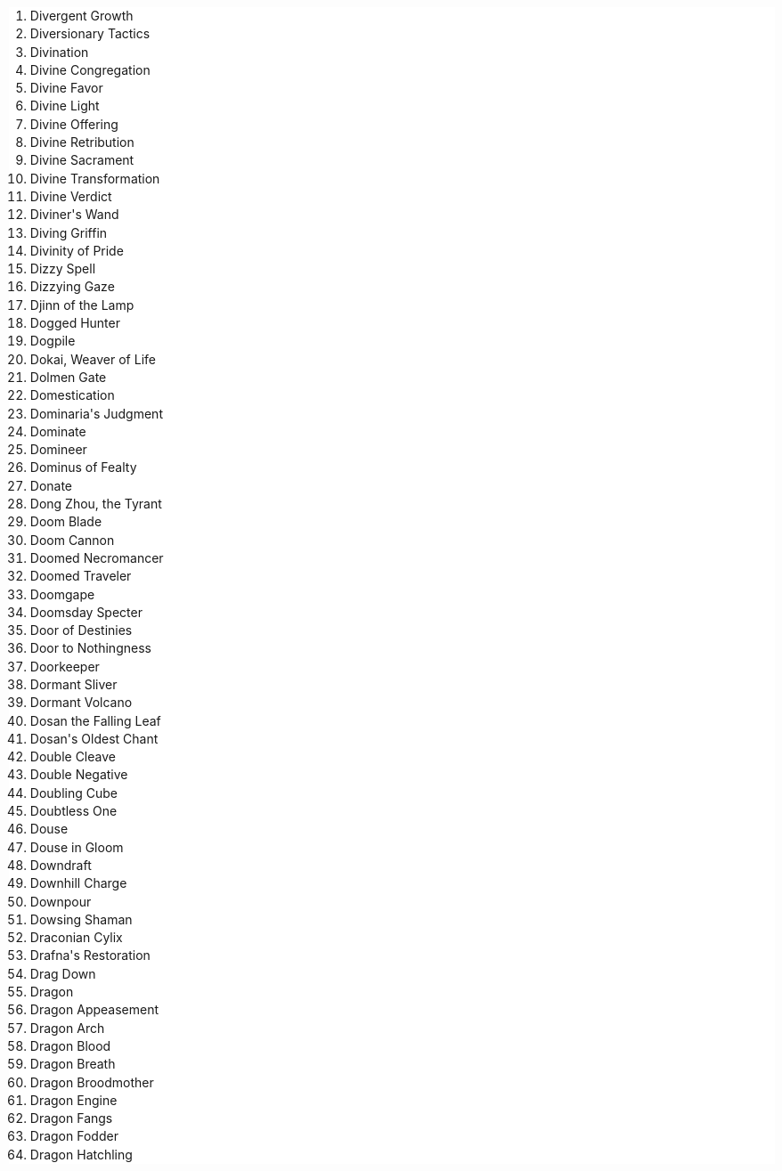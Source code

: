   1. Divergent Growth
  1. Diversionary Tactics
  1. Divination
  1. Divine Congregation
  1. Divine Favor
  1. Divine Light
  1. Divine Offering
  1. Divine Retribution
  1. Divine Sacrament
  1. Divine Transformation
  1. Divine Verdict
  1. Diviner's Wand
  1. Diving Griffin
  1. Divinity of Pride
  1. Dizzy Spell
  1. Dizzying Gaze
  1. Djinn of the Lamp
  1. Dogged Hunter
  1. Dogpile
  1. Dokai, Weaver of Life
  1. Dolmen Gate
  1. Domestication
  1. Dominaria's Judgment
  1. Dominate
  1. Domineer
  1. Dominus of Fealty
  1. Donate
  1. Dong Zhou, the Tyrant
  1. Doom Blade
  1. Doom Cannon
  1. Doomed Necromancer
  1. Doomed Traveler
  1. Doomgape
  1. Doomsday Specter
  1. Door of Destinies
  1. Door to Nothingness
  1. Doorkeeper
  1. Dormant Sliver
  1. Dormant Volcano
  1. Dosan the Falling Leaf
  1. Dosan's Oldest Chant
  1. Double Cleave
  1. Double Negative
  1. Doubling Cube
  1. Doubtless One
  1. Douse
  1. Douse in Gloom
  1. Downdraft
  1. Downhill Charge
  1. Downpour
  1. Dowsing Shaman
  1. Draconian Cylix
  1. Drafna's Restoration
  1. Drag Down
  1. Dragon
  1. Dragon Appeasement
  1. Dragon Arch
  1. Dragon Blood
  1. Dragon Breath
  1. Dragon Broodmother
  1. Dragon Engine
  1. Dragon Fangs
  1. Dragon Fodder
  1. Dragon Hatchling